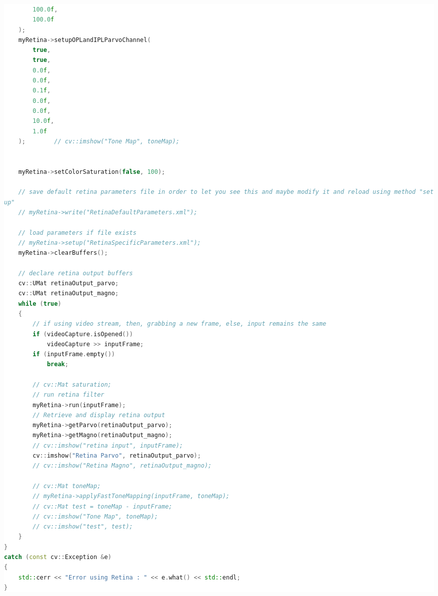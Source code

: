 ```c++
        100.0f,
        100.0f
    );
    myRetina->setupOPLandIPLParvoChannel(
        true,
        true,
        0.0f,
        0.0f,
        0.1f,
        0.0f,
        0.0f,
        10.0f,
        1.0f
    );        // cv::imshow("Tone Map", toneMap);


    myRetina->setColorSaturation(false, 100);

    // save default retina parameters file in order to let you see this and maybe modify it and reload using method "setup"
    // myRetina->write("RetinaDefaultParameters.xml");

    // load parameters if file exists
    // myRetina->setup("RetinaSpecificParameters.xml");
    myRetina->clearBuffers();

    // declare retina output buffers
    cv::UMat retinaOutput_parvo;
    cv::UMat retinaOutput_magno;
    while (true)
    {
        // if using video stream, then, grabbing a new frame, else, input remains the same
        if (videoCapture.isOpened())
            videoCapture >> inputFrame;
        if (inputFrame.empty())
            break;

        // cv::Mat saturation;
        // run retina filter
        myRetina->run(inputFrame);
        // Retrieve and display retina output
        myRetina->getParvo(retinaOutput_parvo);
        myRetina->getMagno(retinaOutput_magno);
        // cv::imshow("retina input", inputFrame);
        cv::imshow("Retina Parvo", retinaOutput_parvo);
        // cv::imshow("Retina Magno", retinaOutput_magno);

        // cv::Mat toneMap;
        // myRetina->applyFastToneMapping(inputFrame, toneMap);
        // cv::Mat test = toneMap - inputFrame;
        // cv::imshow("Tone Map", toneMap);
        // cv::imshow("test", test);
    }
}
catch (const cv::Exception &e)
{
    std::cerr << "Error using Retina : " << e.what() << std::endl;
}
```
